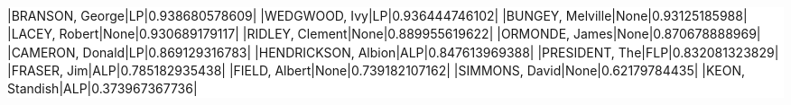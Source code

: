 |BRANSON, George|LP|0.938680578609|
|WEDGWOOD, Ivy|LP|0.936444746102|
|BUNGEY, Melville|None|0.93125185988|
|LACEY, Robert|None|0.930689179117|
|RIDLEY, Clement|None|0.889955619622|
|ORMONDE, James|None|0.870678888969|
|CAMERON, Donald|LP|0.869129316783|
|HENDRICKSON, Albion|ALP|0.847613969388|
|PRESIDENT, The|FLP|0.832081323829|
|FRASER, Jim|ALP|0.785182935438|
|FIELD, Albert|None|0.739182107162|
|SIMMONS, David|None|0.62179784435|
|KEON, Standish|ALP|0.373967367736|
